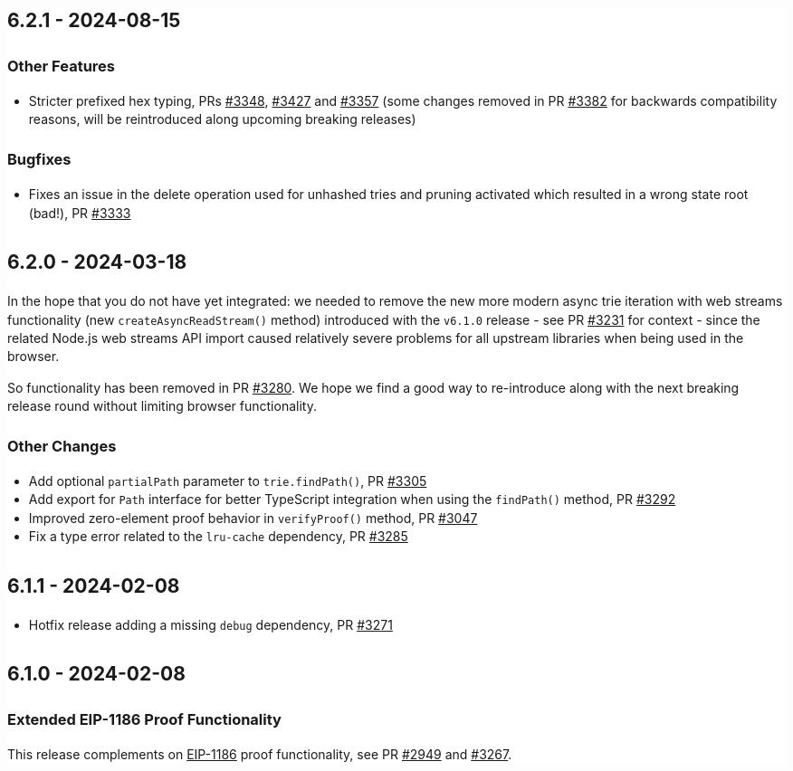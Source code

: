 ## 6.2.1 - 2024-08-15

### Other Features

- Stricter prefixed hex typing, PRs [#3348](https://github.com/ethereumjs/ethereumjs-monorepo/pull/3348), [#3427](https://github.com/ethereumjs/ethereumjs-monorepo/pull/3427) and [#3357](https://github.com/ethereumjs/ethereumjs-monorepo/pull/3357) (some changes removed in PR [#3382](https://github.com/ethereumjs/ethereumjs-monorepo/pull/3382) for backwards compatibility reasons, will be reintroduced along upcoming breaking releases)

### Bugfixes

- Fixes an issue in the delete operation used for unhashed tries and pruning activated which resulted in a wrong state root (bad!), PR [#3333](https://github.com/ethereumjs/ethereumjs-monorepo/issues/3333)

## 6.2.0 - 2024-03-18

In the hope that you do not have yet integrated: we needed to remove the new more modern async trie iteration with web streams functionality (new `createAsyncReadStream()` method) introduced with the `v6.1.0` release - see PR [#3231](https://github.com/ethereumjs/ethereumjs-monorepo/pull/3231) for context - since the related Node.js web streams API import caused relatively severe problems for all upstream libraries when being used in the browser.

So functionality has been removed in PR [#3280](https://github.com/ethereumjs/ethereumjs-monorepo/pull/3280). We hope we find a good way to re-introduce along with the next breaking release round without limiting browser functionality.

### Other Changes

- Add optional `partialPath` parameter to `trie.findPath()`, PR [#3305](https://github.com/ethereumjs/ethereumjs-monorepo/pull/3305)
- Add export for `Path` interface for better TypeScript integration when using the `findPath()` method, PR [#3292](https://github.com/ethereumjs/ethereumjs-monorepo/pull/3292)
- Improved zero-element proof behavior in `verifyProof()` method, PR [#3047](https://github.com/ethereumjs/ethereumjs-monorepo/pull/3047)
- Fix a type error related to the `lru-cache` dependency, PR [#3285](https://github.com/ethereumjs/ethereumjs-monorepo/pull/3285)

## 6.1.1 - 2024-02-08

- Hotfix release adding a missing `debug` dependency, PR [#3271](https://github.com/ethereumjs/ethereumjs-monorepo/pull/3271)

## 6.1.0 - 2024-02-08

### Extended EIP-1186 Proof Functionality

This release complements on [EIP-1186](https://eips.ethereum.org/EIPS/eip-1186) proof functionality, see PR [#2949](https://github.com/ethereumjs/ethereumjs-monorepo/pull/2949) and [#3267](https://github.com/ethereumjs/ethereumjs-monorepo/pull/3267).
